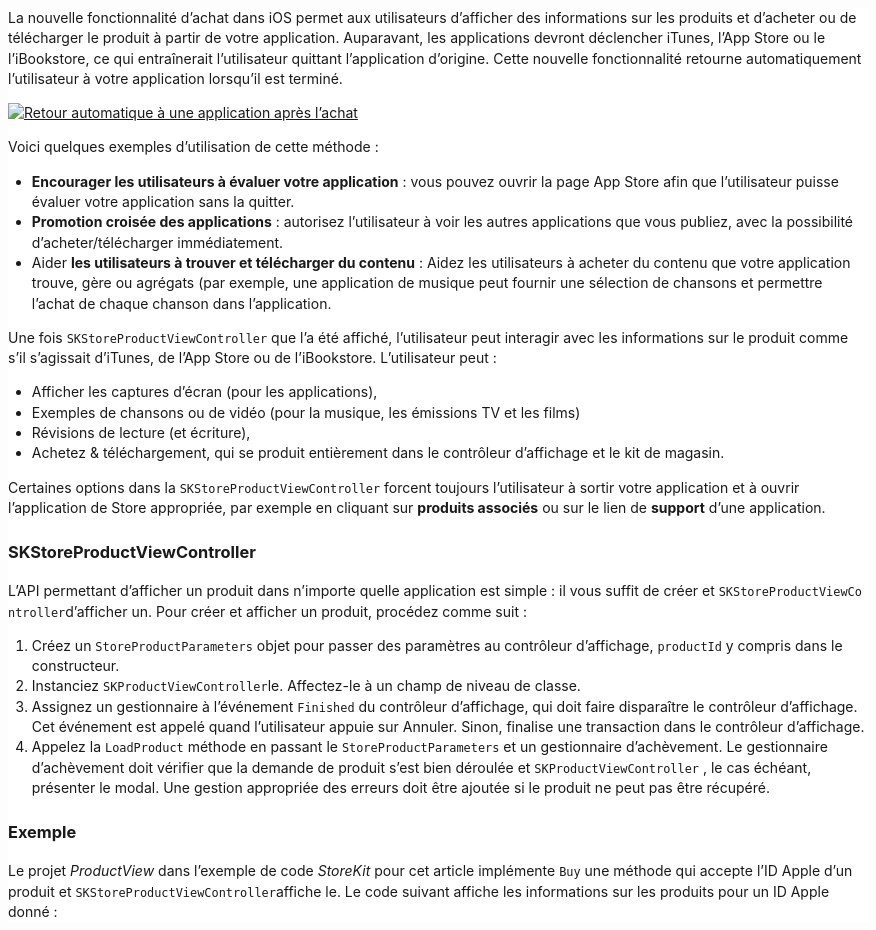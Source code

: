 La nouvelle fonctionnalité d’achat dans iOS permet aux utilisateurs d’afficher des informations sur les produits et d’acheter ou de télécharger le produit à partir de votre application.
Auparavant, les applications devront déclencher iTunes, l’App Store ou le l’iBookstore, ce qui entraînerait l’utilisateur quittant l’application d’origine. Cette nouvelle fonctionnalité retourne automatiquement l’utilisateur à votre application lorsqu’il est terminé.

[![](changes-to-storekit-images/image1.png "Retour automatique à une application après l’achat")](changes-to-storekit-images/image1.png#lightbox)

Voici quelques exemples d’utilisation de cette méthode :

- **Encourager les utilisateurs à évaluer votre application** : vous pouvez ouvrir la page App Store afin que l’utilisateur puisse évaluer votre application sans la quitter.
- **Promotion croisée des applications** : autorisez l’utilisateur à voir les autres applications que vous publiez, avec la possibilité d’acheter/télécharger immédiatement.
- Aider **les utilisateurs à trouver et télécharger du contenu** : Aidez les utilisateurs à acheter du contenu que votre application trouve, gère ou agrégats (par exemple, une application de musique peut fournir une sélection de chansons et permettre l’achat de chaque chanson dans l’application.

Une fois `SKStoreProductViewController` que l’a été affiché, l’utilisateur peut interagir avec les informations sur le produit comme s’il s’agissait d’iTunes, de l’App Store ou de l’iBookstore. L’utilisateur peut :

- Afficher les captures d’écran (pour les applications),
- Exemples de chansons ou de vidéo (pour la musique, les émissions TV et les films)
- Révisions de lecture (et écriture),
- Achetez & téléchargement, qui se produit entièrement dans le contrôleur d’affichage et le kit de magasin.

Certaines options dans la `SKStoreProductViewController` forcent toujours l’utilisateur à sortir votre application et à ouvrir l’application de Store appropriée, par exemple en cliquant sur **produits associés** ou sur le lien de **support** d’une application.

### <a name="skstoreproductviewcontroller"></a>SKStoreProductViewController

L’API permettant d’afficher un produit dans n’importe quelle application est simple : il vous suffit de créer et `SKStoreProductViewController`d’afficher un. Pour créer et afficher un produit, procédez comme suit :

1. Créez un `StoreProductParameters` objet pour passer des paramètres au contrôleur d’affichage, `productId` y compris dans le constructeur.
1. Instanciez `SKProductViewController`le. Affectez-le à un champ de niveau de classe.
1. Assignez un gestionnaire à l’événement `Finished` du contrôleur d’affichage, qui doit faire disparaître le contrôleur d’affichage. Cet événement est appelé quand l’utilisateur appuie sur Annuler. Sinon, finalise une transaction dans le contrôleur d’affichage.
1. Appelez la `LoadProduct` méthode en passant le `StoreProductParameters` et un gestionnaire d’achèvement. Le gestionnaire d’achèvement doit vérifier que la demande de produit s’est bien déroulée et `SKProductViewController` , le cas échéant, présenter le modal. Une gestion appropriée des erreurs doit être ajoutée si le produit ne peut pas être récupéré.

### <a name="example"></a>Exemple

Le projet *ProductView* dans l’exemple de code *StoreKit* pour cet article implémente `Buy` une méthode qui accepte l’ID Apple d’un produit et `SKStoreProductViewController`affiche le. Le code suivant affiche les informations sur les produits pour un ID Apple donné :
